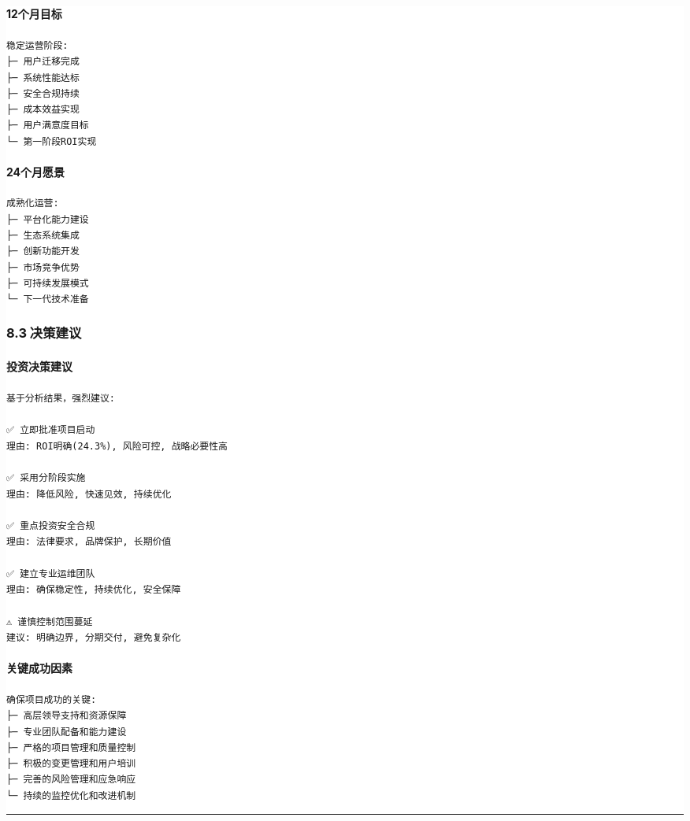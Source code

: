 #### 12个月目标
```
稳定运营阶段:
├─ 用户迁移完成
├─ 系统性能达标
├─ 安全合规持续
├─ 成本效益实现
├─ 用户满意度目标
└─ 第一阶段ROI实现
```

#### 24个月愿景
```
成熟化运营:
├─ 平台化能力建设
├─ 生态系统集成
├─ 创新功能开发
├─ 市场竞争优势
├─ 可持续发展模式
└─ 下一代技术准备
```

### 8.3 决策建议

#### 投资决策建议
```
基于分析结果，强烈建议:

✅ 立即批准项目启动
理由: ROI明确(24.3%), 风险可控, 战略必要性高

✅ 采用分阶段实施
理由: 降低风险, 快速见效, 持续优化

✅ 重点投资安全合规
理由: 法律要求, 品牌保护, 长期价值

✅ 建立专业运维团队
理由: 确保稳定性, 持续优化, 安全保障

⚠️ 谨慎控制范围蔓延
建议: 明确边界, 分期交付, 避免复杂化
```

#### 关键成功因素
```
确保项目成功的关键:
├─ 高层领导支持和资源保障
├─ 专业团队配备和能力建设
├─ 严格的项目管理和质量控制
├─ 积极的变更管理和用户培训
├─ 完善的风险管理和应急响应
└─ 持续的监控优化和改进机制
```

---